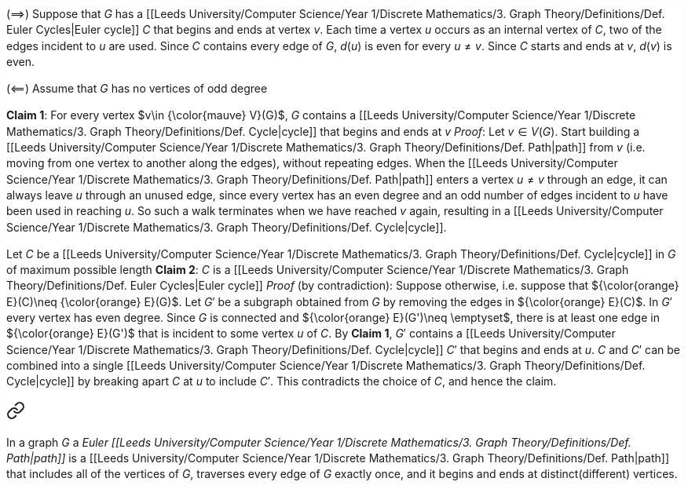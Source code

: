 $(\implies)$ Suppose that $G$ has a [[Leeds University/Computer Science/Year 1/Discrete Mathematics/3. Graph Theory/Definitions/Def. Euler Cycles\|Euler cycle]] $C$ that begins and ends at vertex $v$. Each time a vertex $u$ occurs as an internal vertex of $C$, two of the edges incident to $u$ are used. Since $C$ contains every edge of $G$, $d(u)$ is even for every $u\neq v$. Since $C$ starts and ends at $v$, $d(v)$ is even.

$(\impliedby)$ Assume that $G$ has no vertices of odd degree

**Claim 1**: For every vertex $v\in {\color{mauve} V}(G)$, $G$ contains a [[Leeds University/Computer Science/Year 1/Discrete Mathematics/3. Graph Theory/Definitions/Def. Cycle\|cycle]] that begins and ends at $v$
*Proof*:
Let $v\in V(G)$. Start building a [[Leeds University/Computer Science/Year 1/Discrete Mathematics/3. Graph Theory/Definitions/Def. Path\|path]] from $v$ (i.e. moving from one vertex to another along the edges), without repeating edges. When the [[Leeds University/Computer Science/Year 1/Discrete Mathematics/3. Graph Theory/Definitions/Def. Path\|path]] enters a vertex $u\neq v$ through an edge, it can always leave $u$ through an unused edge, since every vertex has an even degree and an odd number of edges incident to $u$ have been used in reaching $u$. So such a walk terminates when we have reached $v$ again, resulting in a [[Leeds University/Computer Science/Year 1/Discrete Mathematics/3. Graph Theory/Definitions/Def. Cycle\|cycle]].

Let $C$ be a [[Leeds University/Computer Science/Year 1/Discrete Mathematics/3. Graph Theory/Definitions/Def. Cycle\|cycle]] in $G$ of maximum possible length
**Claim 2**: $C$ is a [[Leeds University/Computer Science/Year 1/Discrete Mathematics/3. Graph Theory/Definitions/Def. Euler Cycles\|Euler cycle]]
*Proof* (by contradiction):
Suppose otherwise, i.e. suppose that ${\color{orange} E}(C)\neq {\color{orange} E}(G)$. Let $G'$ be a subgraph obtained from $G$ by removing the edges in ${\color{orange} E}(C)$. In $G'$ every vertex has even degree. Since $G$ is connected and ${\color{orange} E}(G')\neq \emptyset$, there is at least one edge in ${\color{orange} E}(G')$ that is incident to some vertex $u$ of $C$. By **Claim 1**, $G'$ contains a [[Leeds University/Computer Science/Year 1/Discrete Mathematics/3. Graph Theory/Definitions/Def. Cycle\|cycle]] $C'$ that begins and ends at $u$. $C$ and $C'$ can be combined into a single [[Leeds University/Computer Science/Year 1/Discrete Mathematics/3. Graph Theory/Definitions/Def. Cycle\|cycle]] by breaking apart $C$ at $u$ to include $C'$. This contradicts the choice of $C$, and hence the claim.

</div></div>



<div class="transclusion internal-embed is-loaded"><a class="markdown-embed-link" href="/leeds-university/computer-science/year-1/discrete-mathematics/3-graph-theory/definitions/def-euler-path/" aria-label="Open link"><svg xmlns="http://www.w3.org/2000/svg" width="24" height="24" viewBox="0 0 24 24" fill="none" stroke="currentColor" stroke-width="2" stroke-linecap="round" stroke-linejoin="round" class="svg-icon lucide-link"><path d="M10 13a5 5 0 0 0 7.54.54l3-3a5 5 0 0 0-7.07-7.07l-1.72 1.71"></path><path d="M14 11a5 5 0 0 0-7.54-.54l-3 3a5 5 0 0 0 7.07 7.07l1.71-1.71"></path></svg></a><div class="markdown-embed">




In a graph $G$ a *Euler [[Leeds University/Computer Science/Year 1/Discrete Mathematics/3. Graph Theory/Definitions/Def. Path\|path]]* is a [[Leeds University/Computer Science/Year 1/Discrete Mathematics/3. Graph Theory/Definitions/Def. Path\|path]] that includes all of the vertices of $G$, traverses every edge of $G$ exactly once, and it begins and ends at distinct(different) vertices.
